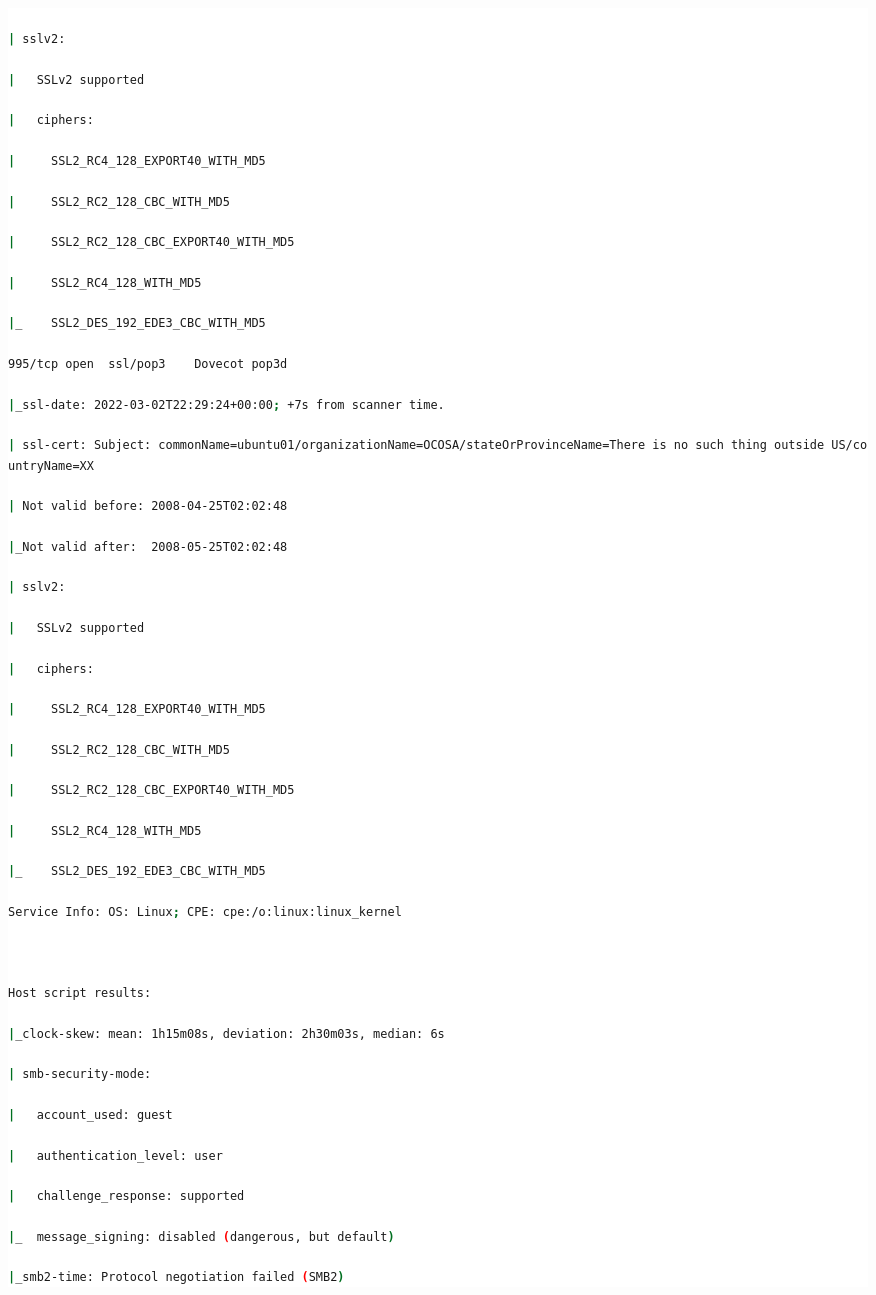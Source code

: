 ```bash

| sslv2:  

|   SSLv2 supported 

|   ciphers:  

|     SSL2_RC4_128_EXPORT40_WITH_MD5 

|     SSL2_RC2_128_CBC_WITH_MD5 

|     SSL2_RC2_128_CBC_EXPORT40_WITH_MD5 

|     SSL2_RC4_128_WITH_MD5 

|_    SSL2_DES_192_EDE3_CBC_WITH_MD5 

995/tcp open  ssl/pop3    Dovecot pop3d 

|_ssl-date: 2022-03-02T22:29:24+00:00; +7s from scanner time. 

| ssl-cert: Subject: commonName=ubuntu01/organizationName=OCOSA/stateOrProvinceName=There is no such thing outside US/countryName=XX 

| Not valid before: 2008-04-25T02:02:48 

|_Not valid after:  2008-05-25T02:02:48 

| sslv2:  

|   SSLv2 supported 

|   ciphers:  

|     SSL2_RC4_128_EXPORT40_WITH_MD5 

|     SSL2_RC2_128_CBC_WITH_MD5 

|     SSL2_RC2_128_CBC_EXPORT40_WITH_MD5 

|     SSL2_RC4_128_WITH_MD5 

|_    SSL2_DES_192_EDE3_CBC_WITH_MD5 

Service Info: OS: Linux; CPE: cpe:/o:linux:linux_kernel 

  

Host script results: 

|_clock-skew: mean: 1h15m08s, deviation: 2h30m03s, median: 6s 

| smb-security-mode:  

|   account_used: guest 

|   authentication_level: user 

|   challenge_response: supported 

|_  message_signing: disabled (dangerous, but default) 

|_smb2-time: Protocol negotiation failed (SMB2) 
```